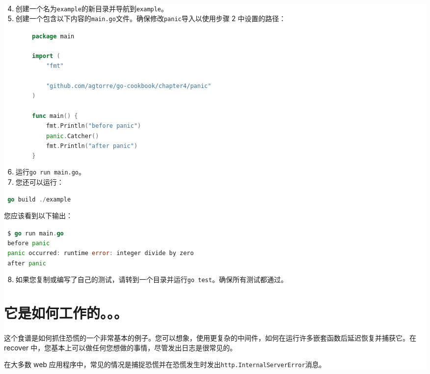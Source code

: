 4.  创建一个名为`example`的新目录并导航到`example`。
5.  创建一个包含以下内容的`main.go`文件。确保修改`panic`导入以使用步骤 2 中设置的路径：

```go
        package main

        import (
            "fmt"

            "github.com/agtorre/go-cookbook/chapter4/panic"
        )

        func main() {
            fmt.Println("before panic")
            panic.Catcher()
            fmt.Println("after panic")
        }

```

6.  运行`go run main.go`。
7.  您还可以运行：

```go
 go build ./example

```

您应该看到以下输出：

```go
 $ go run main.go
 before panic
 panic occurred: runtime error: integer divide by zero
 after panic

```

8.  如果您复制或编写了自己的测试，请转到一个目录并运行`go test`。确保所有测试都通过。

# 它是如何工作的。。。

这个食谱是如何抓住恐慌的一个非常基本的例子。您可以想象，使用更复杂的中间件，如何在运行许多嵌套函数后延迟恢复并捕获它。在 recover 中，您基本上可以做任何您想做的事情，尽管发出日志是很常见的。

在大多数 web 应用程序中，常见的情况是捕捉恐慌并在恐慌发生时发出`http.InternalServerError`消息。